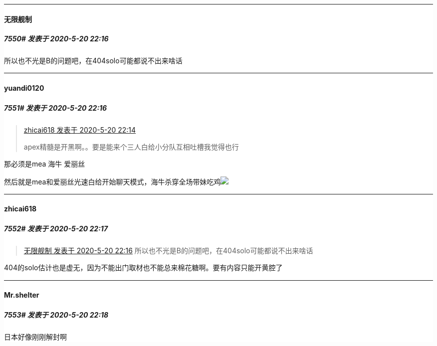 

-----

####  无限舰制  
##### 7550#       发表于 2020-5-20 22:16




所以也不光是B的问题吧，在404solo可能都说不出来啥话







-----

####  yuandi0120  
##### 7551#       发表于 2020-5-20 22:16



<blockquote><a href="httphttps://bbs.saraba1st.com/2b/forum.php?mod=redirect&amp;goto=findpost&amp;pid=47494595&amp;ptid=1929631" target="_blank">zhicai618 发表于 2020-5-20 22:14</a>

apex精髓是开黑啊。。要是能来个三人白给小分队互相吐槽我觉得也行</blockquote>
那必须是mea 海牛 爱丽丝


然后就是mea和爱丽丝光速白给开始聊天模式，海牛杀穿全场带妹吃鸡<img src="https://static.saraba1st.com/image/smiley/face2017/067.png" referrerpolicy="no-referrer">







-----

####  zhicai618  
##### 7552#       发表于 2020-5-20 22:17



<blockquote><a href="httphttps://bbs.saraba1st.com/2b/forum.php?mod=redirect&amp;goto=findpost&amp;pid=47494620&amp;ptid=1929631" target="_blank">无限舰制 发表于 2020-5-20 22:16</a>
所以也不光是B的问题吧，在404solo可能都说不出来啥话</blockquote>
404的solo估计也是虚无，因为不能出门取材也不能总来棉花糖啊。要有内容只能开黄腔了







-----

####  Mr.shelter  
##### 7553#       发表于 2020-5-20 22:18




日本好像刚刚解封啊
